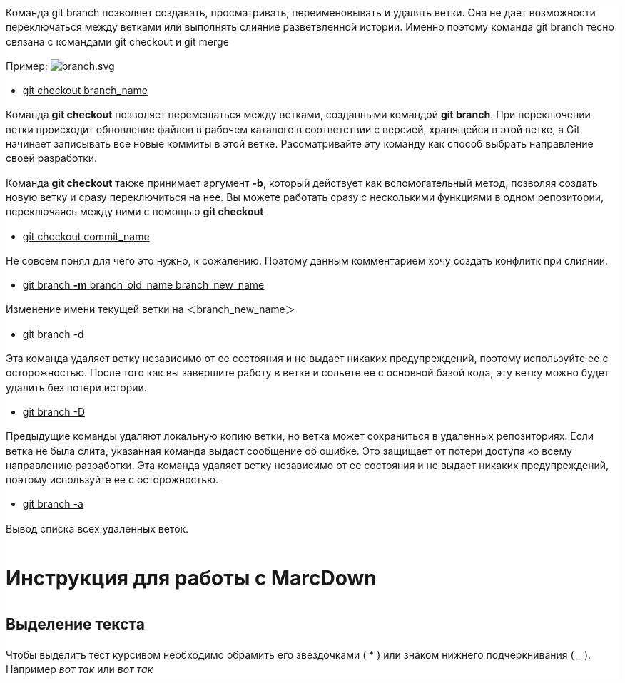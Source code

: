 Команда git branch позволяет создавать, просматривать, переименовывать и удалять ветки. Она не дает возможности переключаться между ветками или выполнять слияние разветвленной истории. Именно поэтому команда git branch тесно связана с командами git checkout и git merge

Пример:
![branch.svg](01%20Git%20branch.svg)


* [git checkout branch_name](https://www.atlassian.com/git/tutorials/using-branches)

Команда **git checkout** позволяет перемещаться между ветками, созданными командой **git branch**. При переключении ветки происходит обновление файлов в рабочем каталоге в соответствии с версией, хранящейся в этой ветке, а Git начинает записывать все новые коммиты в этой ветке. Рассматривайте эту команду как способ выбрать направление своей разработки.

Команда **git checkout** также принимает аргумент **-b**, который действует как вспомогательный метод, позволяя создать новую ветку и сразу переключиться на нее. Вы можете работать сразу с несколькими функциями в одном репозитории, переключаясь между ними с помощью **git checkout**

* [git checkout commit_name](https://www.atlassian.com/git/tutorials/using-branches)

Не совсем понял для чего это нужно, к сожалению. Поэтому данным комментарием хочу создать конфлитк при слиянии.

* [git branch **-m** branch_old_name branch_new_name](https://www.atlassian.com/git/tutorials/using-branches)

Изменение имени текущей ветки на ＜branch_new_name＞


* [git branch -d](https://www.atlassian.com/git/tutorials/using-branches)

Эта команда удаляет ветку независимо от ее состояния и не выдает никаких предупреждений, поэтому используйте ее с осторожностью.
После того как вы завершите работу в ветке и сольете ее с основной базой кода, эту ветку можно будет удалить без потери истории.


* [git branch -D](https://www.atlassian.com/git/tutorials/using-branches) 

Предыдущие команды удаляют локальную копию ветки, но ветка может сохраниться в удаленных репозиториях.
Eсли ветка не была слита, указанная команда выдаст сообщение об ошибке. Это защищает от потери доступа ко всему направлению разработки.
Эта команда удаляет ветку независимо от ее состояния и не выдает никаких предупреждений, поэтому используйте ее с осторожностью.

* [git branch -a](https://www.atlassian.com/git/tutorials/using-branches)

Вывод списка всех удаленных веток.

# Инструкция для работы с MarcDown

## Выделение текста

Чтобы выделить тест курсивом необходимо обрамить его звездочками ( * ) или знаком нижнего подчеркнивания ( _ ). Например *вот так* или _вот так_
